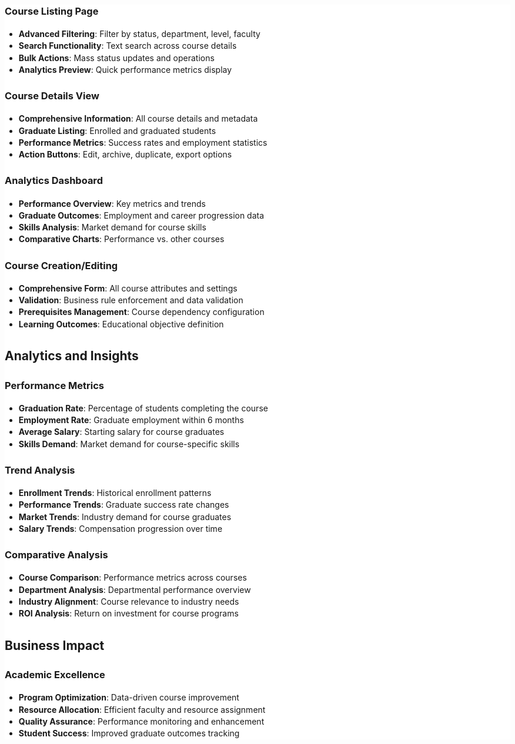 ### Course Listing Page
- **Advanced Filtering**: Filter by status, department, level, faculty
- **Search Functionality**: Text search across course details
- **Bulk Actions**: Mass status updates and operations
- **Analytics Preview**: Quick performance metrics display

### Course Details View
- **Comprehensive Information**: All course details and metadata
- **Graduate Listing**: Enrolled and graduated students
- **Performance Metrics**: Success rates and employment statistics
- **Action Buttons**: Edit, archive, duplicate, export options

### Analytics Dashboard
- **Performance Overview**: Key metrics and trends
- **Graduate Outcomes**: Employment and career progression data
- **Skills Analysis**: Market demand for course skills
- **Comparative Charts**: Performance vs. other courses

### Course Creation/Editing
- **Comprehensive Form**: All course attributes and settings
- **Validation**: Business rule enforcement and data validation
- **Prerequisites Management**: Course dependency configuration
- **Learning Outcomes**: Educational objective definition

## Analytics and Insights

### Performance Metrics
- **Graduation Rate**: Percentage of students completing the course
- **Employment Rate**: Graduate employment within 6 months
- **Average Salary**: Starting salary for course graduates
- **Skills Demand**: Market demand for course-specific skills

### Trend Analysis
- **Enrollment Trends**: Historical enrollment patterns
- **Performance Trends**: Graduate success rate changes
- **Market Trends**: Industry demand for course graduates
- **Salary Trends**: Compensation progression over time

### Comparative Analysis
- **Course Comparison**: Performance metrics across courses
- **Department Analysis**: Departmental performance overview
- **Industry Alignment**: Course relevance to industry needs
- **ROI Analysis**: Return on investment for course programs

## Business Impact

### Academic Excellence
- **Program Optimization**: Data-driven course improvement
- **Resource Allocation**: Efficient faculty and resource assignment
- **Quality Assurance**: Performance monitoring and enhancement
- **Student Success**: Improved graduate outcomes tracking
